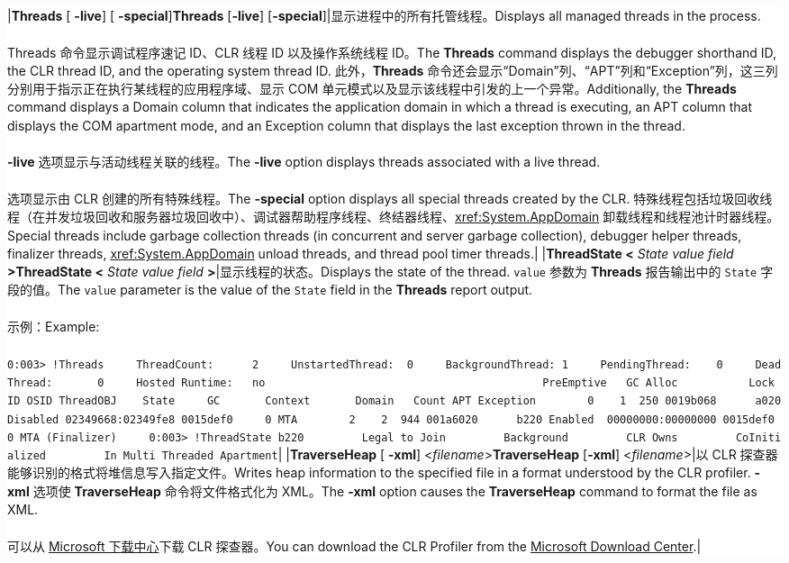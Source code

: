 |<span data-ttu-id="d780a-374">**Threads** [ **-live**] [ **-special**]</span><span class="sxs-lookup"><span data-stu-id="d780a-374">**Threads** [**-live**] [**-special**]</span></span>|<span data-ttu-id="d780a-375">显示进程中的所有托管线程。</span><span class="sxs-lookup"><span data-stu-id="d780a-375">Displays all managed threads in the process.</span></span><br /><br /> <span data-ttu-id="d780a-376">Threads 命令显示调试程序速记 ID、CLR 线程 ID 以及操作系统线程 ID。</span><span class="sxs-lookup"><span data-stu-id="d780a-376">The **Threads** command displays the debugger shorthand ID, the CLR thread ID, and the operating system thread ID.</span></span>  <span data-ttu-id="d780a-377">此外，**Threads** 命令还会显示“Domain”列、“APT”列和“Exception”列，这三列分别用于指示正在执行某线程的应用程序域、显示 COM 单元模式以及显示该线程中引发的上一个异常。</span><span class="sxs-lookup"><span data-stu-id="d780a-377">Additionally, the **Threads** command displays a Domain column that indicates the application domain in which a thread is executing, an APT column that displays the COM apartment mode, and an Exception column that displays the last exception thrown in the thread.</span></span><br /><br /> <span data-ttu-id="d780a-378">**-live** 选项显示与活动线程关联的线程。</span><span class="sxs-lookup"><span data-stu-id="d780a-378">The **-live** option displays threads associated with a live thread.</span></span><br /><br /> <span data-ttu-id="d780a-379"> 选项显示由 CLR 创建的所有特殊线程。</span><span class="sxs-lookup"><span data-stu-id="d780a-379">The **-special** option displays all special threads created by the CLR.</span></span> <span data-ttu-id="d780a-380">特殊线程包括垃圾回收线程（在并发垃圾回收和服务器垃圾回收中）、调试器帮助程序线程、终结器线程、<xref:System.AppDomain> 卸载线程和线程池计时器线程。</span><span class="sxs-lookup"><span data-stu-id="d780a-380">Special threads include garbage collection threads (in concurrent and server garbage collection), debugger helper threads, finalizer threads, <xref:System.AppDomain> unload threads, and thread pool timer threads.</span></span>|
|<span data-ttu-id="d780a-381">**ThreadState \<** *State value field* **>**</span><span class="sxs-lookup"><span data-stu-id="d780a-381">**ThreadState \<** *State value field* **>**</span></span>|<span data-ttu-id="d780a-382">显示线程的状态。</span><span class="sxs-lookup"><span data-stu-id="d780a-382">Displays the state of the thread.</span></span> <span data-ttu-id="d780a-383">`value` 参数为 **Threads** 报告输出中的 `State` 字段的值。</span><span class="sxs-lookup"><span data-stu-id="d780a-383">The `value` parameter is the value of the `State` field in the **Threads** report output.</span></span><br /><br /> <span data-ttu-id="d780a-384">示例：</span><span class="sxs-lookup"><span data-stu-id="d780a-384">Example:</span></span><br /><br /> `0:003> !Threads     ThreadCount:      2     UnstartedThread:  0     BackgroundThread: 1     PendingThread:    0     DeadThread:       0     Hosted Runtime:   no                                           PreEmptive   GC Alloc           Lock            ID OSID ThreadOBJ    State     GC       Context       Domain   Count APT Exception        0    1  250 0019b068      a020 Disabled 02349668:02349fe8 0015def0     0 MTA        2    2  944 001a6020      b220 Enabled  00000000:00000000 0015def0     0 MTA (Finalizer)     0:003> !ThreadState b220         Legal to Join         Background         CLR Owns         CoInitialized         In Multi Threaded Apartment`|
|<span data-ttu-id="d780a-385">**TraverseHeap** [ **-xml**] \<*filename*></span><span class="sxs-lookup"><span data-stu-id="d780a-385">**TraverseHeap** [**-xml**] \<*filename*></span></span>|<span data-ttu-id="d780a-386">以 CLR 探查器能够识别的格式将堆信息写入指定文件。</span><span class="sxs-lookup"><span data-stu-id="d780a-386">Writes heap information to the specified file in a format understood by the CLR profiler.</span></span> <span data-ttu-id="d780a-387">**-xml** 选项使 **TraverseHeap** 命令将文件格式化为 XML。</span><span class="sxs-lookup"><span data-stu-id="d780a-387">The **-xml** option causes the **TraverseHeap** command to format the file as XML.</span></span><br /><br /> <span data-ttu-id="d780a-388">可以从 [Microsoft 下载中心](https://go.microsoft.com/fwlink/?LinkID=67325)下载 CLR 探查器。</span><span class="sxs-lookup"><span data-stu-id="d780a-388">You can download the CLR Profiler from the [Microsoft Download Center](https://go.microsoft.com/fwlink/?LinkID=67325).</span></span>|